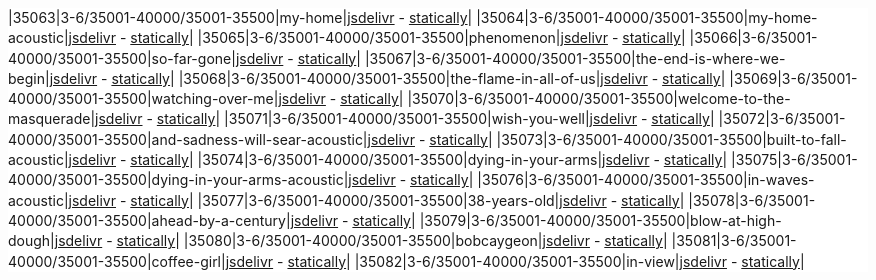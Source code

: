 |35063|3-6/35001-40000/35001-35500|my-home|[jsdelivr](https://cdn.jsdelivr.net/gh/dbchord/png-c-1280x720_3-6/35001-40000/35001-35500/my-home.png) - [statically](https://cdn.statically.io/gh/dbchord/png-c-1280x720_3-6/img/35001-40000/35001-35500/my-home.png)|
|35064|3-6/35001-40000/35001-35500|my-home-acoustic|[jsdelivr](https://cdn.jsdelivr.net/gh/dbchord/png-c-1280x720_3-6/35001-40000/35001-35500/my-home-acoustic.png) - [statically](https://cdn.statically.io/gh/dbchord/png-c-1280x720_3-6/img/35001-40000/35001-35500/my-home-acoustic.png)|
|35065|3-6/35001-40000/35001-35500|phenomenon|[jsdelivr](https://cdn.jsdelivr.net/gh/dbchord/png-c-1280x720_3-6/35001-40000/35001-35500/phenomenon.png) - [statically](https://cdn.statically.io/gh/dbchord/png-c-1280x720_3-6/img/35001-40000/35001-35500/phenomenon.png)|
|35066|3-6/35001-40000/35001-35500|so-far-gone|[jsdelivr](https://cdn.jsdelivr.net/gh/dbchord/png-c-1280x720_3-6/35001-40000/35001-35500/so-far-gone.png) - [statically](https://cdn.statically.io/gh/dbchord/png-c-1280x720_3-6/img/35001-40000/35001-35500/so-far-gone.png)|
|35067|3-6/35001-40000/35001-35500|the-end-is-where-we-begin|[jsdelivr](https://cdn.jsdelivr.net/gh/dbchord/png-c-1280x720_3-6/35001-40000/35001-35500/the-end-is-where-we-begin.png) - [statically](https://cdn.statically.io/gh/dbchord/png-c-1280x720_3-6/img/35001-40000/35001-35500/the-end-is-where-we-begin.png)|
|35068|3-6/35001-40000/35001-35500|the-flame-in-all-of-us|[jsdelivr](https://cdn.jsdelivr.net/gh/dbchord/png-c-1280x720_3-6/35001-40000/35001-35500/the-flame-in-all-of-us.png) - [statically](https://cdn.statically.io/gh/dbchord/png-c-1280x720_3-6/img/35001-40000/35001-35500/the-flame-in-all-of-us.png)|
|35069|3-6/35001-40000/35001-35500|watching-over-me|[jsdelivr](https://cdn.jsdelivr.net/gh/dbchord/png-c-1280x720_3-6/35001-40000/35001-35500/watching-over-me.png) - [statically](https://cdn.statically.io/gh/dbchord/png-c-1280x720_3-6/img/35001-40000/35001-35500/watching-over-me.png)|
|35070|3-6/35001-40000/35001-35500|welcome-to-the-masquerade|[jsdelivr](https://cdn.jsdelivr.net/gh/dbchord/png-c-1280x720_3-6/35001-40000/35001-35500/welcome-to-the-masquerade.png) - [statically](https://cdn.statically.io/gh/dbchord/png-c-1280x720_3-6/img/35001-40000/35001-35500/welcome-to-the-masquerade.png)|
|35071|3-6/35001-40000/35001-35500|wish-you-well|[jsdelivr](https://cdn.jsdelivr.net/gh/dbchord/png-c-1280x720_3-6/35001-40000/35001-35500/wish-you-well.png) - [statically](https://cdn.statically.io/gh/dbchord/png-c-1280x720_3-6/img/35001-40000/35001-35500/wish-you-well.png)|
|35072|3-6/35001-40000/35001-35500|and-sadness-will-sear-acoustic|[jsdelivr](https://cdn.jsdelivr.net/gh/dbchord/png-c-1280x720_3-6/35001-40000/35001-35500/and-sadness-will-sear-acoustic.png) - [statically](https://cdn.statically.io/gh/dbchord/png-c-1280x720_3-6/img/35001-40000/35001-35500/and-sadness-will-sear-acoustic.png)|
|35073|3-6/35001-40000/35001-35500|built-to-fall-acoustic|[jsdelivr](https://cdn.jsdelivr.net/gh/dbchord/png-c-1280x720_3-6/35001-40000/35001-35500/built-to-fall-acoustic.png) - [statically](https://cdn.statically.io/gh/dbchord/png-c-1280x720_3-6/img/35001-40000/35001-35500/built-to-fall-acoustic.png)|
|35074|3-6/35001-40000/35001-35500|dying-in-your-arms|[jsdelivr](https://cdn.jsdelivr.net/gh/dbchord/png-c-1280x720_3-6/35001-40000/35001-35500/dying-in-your-arms.png) - [statically](https://cdn.statically.io/gh/dbchord/png-c-1280x720_3-6/img/35001-40000/35001-35500/dying-in-your-arms.png)|
|35075|3-6/35001-40000/35001-35500|dying-in-your-arms-acoustic|[jsdelivr](https://cdn.jsdelivr.net/gh/dbchord/png-c-1280x720_3-6/35001-40000/35001-35500/dying-in-your-arms-acoustic.png) - [statically](https://cdn.statically.io/gh/dbchord/png-c-1280x720_3-6/img/35001-40000/35001-35500/dying-in-your-arms-acoustic.png)|
|35076|3-6/35001-40000/35001-35500|in-waves-acoustic|[jsdelivr](https://cdn.jsdelivr.net/gh/dbchord/png-c-1280x720_3-6/35001-40000/35001-35500/in-waves-acoustic.png) - [statically](https://cdn.statically.io/gh/dbchord/png-c-1280x720_3-6/img/35001-40000/35001-35500/in-waves-acoustic.png)|
|35077|3-6/35001-40000/35001-35500|38-years-old|[jsdelivr](https://cdn.jsdelivr.net/gh/dbchord/png-c-1280x720_3-6/35001-40000/35001-35500/38-years-old.png) - [statically](https://cdn.statically.io/gh/dbchord/png-c-1280x720_3-6/img/35001-40000/35001-35500/38-years-old.png)|
|35078|3-6/35001-40000/35001-35500|ahead-by-a-century|[jsdelivr](https://cdn.jsdelivr.net/gh/dbchord/png-c-1280x720_3-6/35001-40000/35001-35500/ahead-by-a-century.png) - [statically](https://cdn.statically.io/gh/dbchord/png-c-1280x720_3-6/img/35001-40000/35001-35500/ahead-by-a-century.png)|
|35079|3-6/35001-40000/35001-35500|blow-at-high-dough|[jsdelivr](https://cdn.jsdelivr.net/gh/dbchord/png-c-1280x720_3-6/35001-40000/35001-35500/blow-at-high-dough.png) - [statically](https://cdn.statically.io/gh/dbchord/png-c-1280x720_3-6/img/35001-40000/35001-35500/blow-at-high-dough.png)|
|35080|3-6/35001-40000/35001-35500|bobcaygeon|[jsdelivr](https://cdn.jsdelivr.net/gh/dbchord/png-c-1280x720_3-6/35001-40000/35001-35500/bobcaygeon.png) - [statically](https://cdn.statically.io/gh/dbchord/png-c-1280x720_3-6/img/35001-40000/35001-35500/bobcaygeon.png)|
|35081|3-6/35001-40000/35001-35500|coffee-girl|[jsdelivr](https://cdn.jsdelivr.net/gh/dbchord/png-c-1280x720_3-6/35001-40000/35001-35500/coffee-girl.png) - [statically](https://cdn.statically.io/gh/dbchord/png-c-1280x720_3-6/img/35001-40000/35001-35500/coffee-girl.png)|
|35082|3-6/35001-40000/35001-35500|in-view|[jsdelivr](https://cdn.jsdelivr.net/gh/dbchord/png-c-1280x720_3-6/35001-40000/35001-35500/in-view.png) - [statically](https://cdn.statically.io/gh/dbchord/png-c-1280x720_3-6/img/35001-40000/35001-35500/in-view.png)|